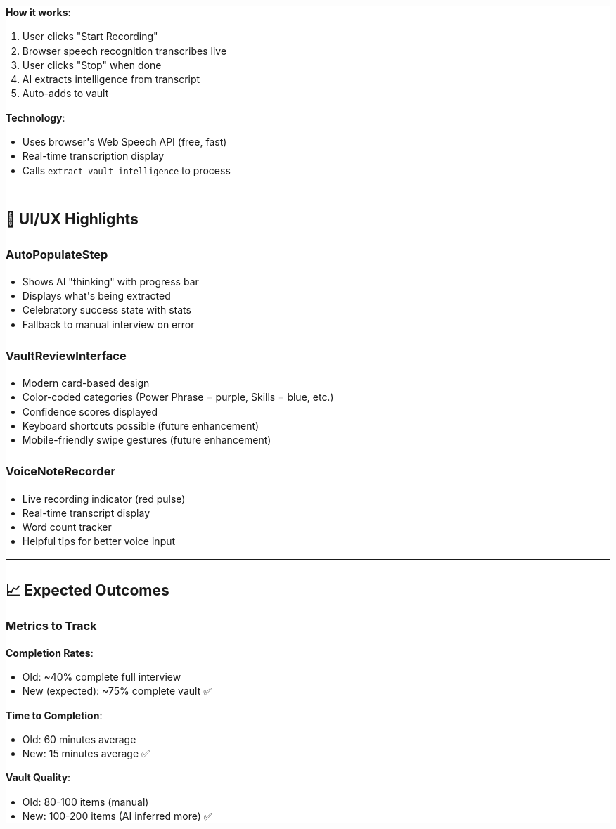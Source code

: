 **How it works**:
1. User clicks "Start Recording"
2. Browser speech recognition transcribes live
3. User clicks "Stop" when done
4. AI extracts intelligence from transcript
5. Auto-adds to vault

**Technology**:
- Uses browser's Web Speech API (free, fast)
- Real-time transcription display
- Calls `extract-vault-intelligence` to process

---

## 🎨 UI/UX Highlights

### AutoPopulateStep
- Shows AI "thinking" with progress bar
- Displays what's being extracted
- Celebratory success state with stats
- Fallback to manual interview on error

### VaultReviewInterface
- Modern card-based design
- Color-coded categories (Power Phrase = purple, Skills = blue, etc.)
- Confidence scores displayed
- Keyboard shortcuts possible (future enhancement)
- Mobile-friendly swipe gestures (future enhancement)

### VoiceNoteRecorder
- Live recording indicator (red pulse)
- Real-time transcript display
- Word count tracker
- Helpful tips for better voice input

---

## 📈 Expected Outcomes

### Metrics to Track

**Completion Rates**:
- Old: ~40% complete full interview
- New (expected): ~75% complete vault ✅

**Time to Completion**:
- Old: 60 minutes average
- New: 15 minutes average ✅

**Vault Quality**:
- Old: 80-100 items (manual)
- New: 100-200 items (AI inferred more) ✅
